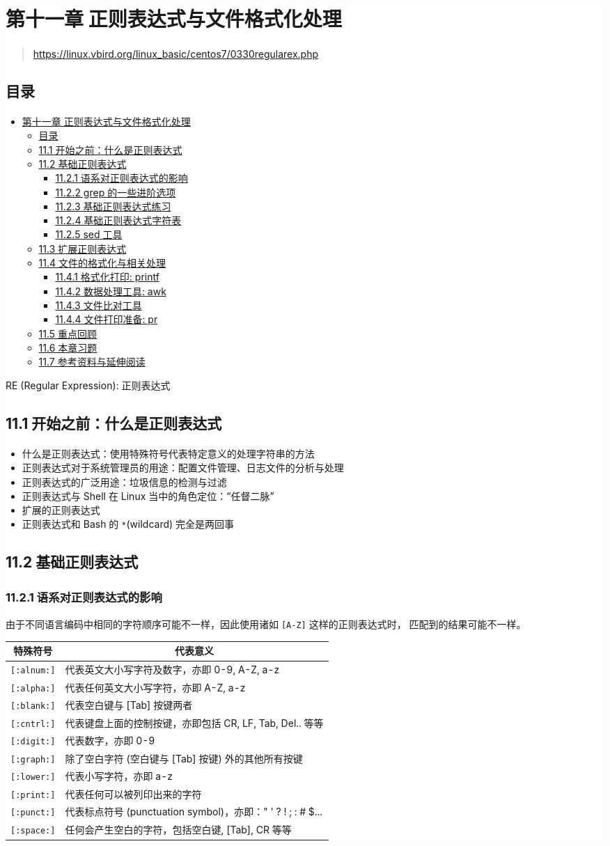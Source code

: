# 第十一章 正则表达式与文件格式化处理

> <https://linux.vbird.org/linux_basic/centos7/0330regularex.php>

## 目录

- [第十一章 正则表达式与文件格式化处理](#第十一章-正则表达式与文件格式化处理)
  - [目录](#目录)
  - [11.1 开始之前：什么是正则表达式](#111-开始之前什么是正则表达式)
  - [11.2 基础正则表达式](#112-基础正则表达式)
    - [11.2.1 语系对正则表达式的影响](#1121-语系对正则表达式的影响)
    - [11.2.2 grep 的一些进阶选项](#1122-grep-的一些进阶选项)
    - [11.2.3 基础正则表达式练习](#1123-基础正则表达式练习)
    - [11.2.4 基础正则表达式字符表](#1124-基础正则表达式字符表)
    - [11.2.5 sed 工具](#1125-sed-工具)
  - [11.3 扩展正则表达式](#113-扩展正则表达式)
  - [11.4 文件的格式化与相关处理](#114-文件的格式化与相关处理)
    - [11.4.1 格式化打印: printf](#1141-格式化打印-printf)
    - [11.4.2 数据处理工具: awk](#1142-数据处理工具-awk)
    - [11.4.3 文件比对工具](#1143-文件比对工具)
    - [11.4.4 文件打印准备: pr](#1144-文件打印准备-pr)
  - [11.5 重点回顾](#115-重点回顾)
  - [11.6 本章习题](#116-本章习题)
  - [11.7 参考资料与延伸阅读](#117-参考资料与延伸阅读)

RE (Regular Expression): 正则表达式

## 11.1 开始之前：什么是正则表达式

- 什么是正则表达式：使用特殊符号代表特定意义的处理字符串的方法
- 正则表达式对于系统管理员的用途：配置文件管理、日志文件的分析与处理
- 正则表达式的广泛用途：垃圾信息的检测与过滤
- 正则表达式与 Shell 在 Linux 当中的角色定位：“任督二脉”
- 扩展的正则表达式
- 正则表达式和 Bash 的 `*`(wildcard) 完全是两回事

## 11.2 基础正则表达式

### 11.2.1 语系对正则表达式的影响

由于不同语言编码中相同的字符顺序可能不一样，因此使用诸如 `[A-Z]` 这样的正则表达式时，
匹配到的结果可能不一样。

| 特殊符号     | 代表意义                                                      |
| ------------ | ------------------------------------------------------------- |
| `[:alnum:]`  | 代表英文大小写字符及数字，亦即 0-9, A-Z, a-z                  |
| `[:alpha:]`  | 代表任何英文大小写字符，亦即 A-Z, a-z                         |
| `[:blank:]`  | 代表空白键与 [Tab] 按键两者                                   |
| `[:cntrl:]`  | 代表键盘上面的控制按键，亦即包括 CR, LF, Tab, Del.. 等等      |
| `[:digit:]`  | 代表数字，亦即 0-9                                            |
| `[:graph:]`  | 除了空白字符 (空白键与 [Tab] 按键) 外的其他所有按键           |
| `[:lower:]`  | 代表小写字符，亦即 a-z                                        |
| `[:print:]`  | 代表任何可以被列印出来的字符                                  |
| `[:punct:]`  | 代表标点符号 (punctuation symbol)，亦即：" ' ? ! ; : # $...   |
| `[:space:]`  | 任何会产生空白的字符，包括空白键, [Tab], CR 等等              |